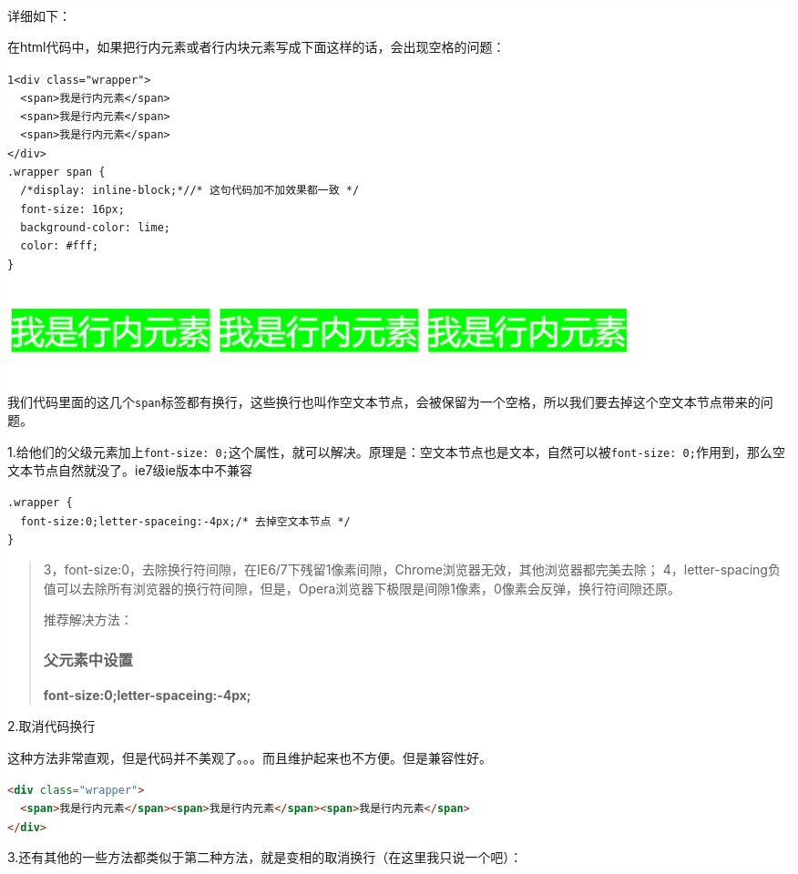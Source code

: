 详细如下：

在html代码中，如果把行内元素或者行内块元素写成下面这样的话，会出现空格的问题：

```
1<div class="wrapper">
  <span>我是行内元素</span>
  <span>我是行内元素</span>
  <span>我是行内元素</span>
</div>
.wrapper span {
  /*display: inline-block;*//* 这句代码加不加效果都一致 */
  font-size: 16px;
  background-color: lime;
  color: #fff;
}
```

![image-20210112230530633](../../../../image/image-20210112230530633.png)

我们代码里面的这几个`span`标签都有换行，这些换行也叫作空文本节点，会被保留为一个空格，所以我们要去掉这个空文本节点带来的问题。

1.给他们的父级元素加上`font-size: 0;`这个属性，就可以解决。原理是：空文本节点也是文本，自然可以被`font-size: 0;`作用到，那么空文本节点自然就没了。ie7级ie版本中不兼容

```
.wrapper {
  font-size:0;letter-spaceing:-4px;/* 去掉空文本节点 */
}
```

> 3，font-size:0，去除换行符间隙，在IE6/7下残留1像素间隙，Chrome浏览器无效，其他浏览器都完美去除；
> 4，letter-spacing负值可以去除所有浏览器的换行符间隙，但是，Opera浏览器下极限是间隙1像素，0像素会反弹，换行符间隙还原。
>
> 推荐解决方法：
>
> ### 父元素中设置 
>
> **font-size:0;letter-spaceing:-4px;**

2.取消代码换行

这种方法非常直观，但是代码并不美观了。。。而且维护起来也不方便。但是兼容性好。

```html
<div class="wrapper">
  <span>我是行内元素</span><span>我是行内元素</span><span>我是行内元素</span>
</div>
```

3.还有其他的一些方法都类似于第二种方法，就是变相的取消换行（在这里我只说一个吧）：
